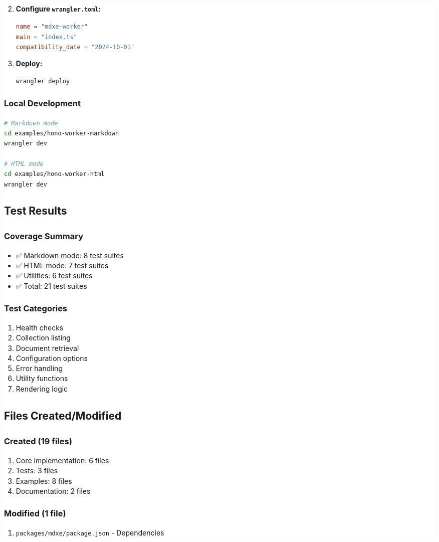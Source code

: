 2. **Configure `wrangler.toml`:**
   ```toml
   name = "mdxe-worker"
   main = "index.ts"
   compatibility_date = "2024-10-01"
   ```

3. **Deploy:**
   ```bash
   wrangler deploy
   ```

### Local Development

```bash
# Markdown mode
cd examples/hono-worker-markdown
wrangler dev

# HTML mode
cd examples/hono-worker-html
wrangler dev
```

## Test Results

### Coverage Summary
- ✅ Markdown mode: 8 test suites
- ✅ HTML mode: 7 test suites
- ✅ Utilities: 6 test suites
- ✅ Total: 21 test suites

### Test Categories
1. Health checks
2. Collection listing
3. Document retrieval
4. Configuration options
5. Error handling
6. Utility functions
7. Rendering logic

## Files Created/Modified

### Created (19 files)
1. Core implementation: 6 files
2. Tests: 3 files
3. Examples: 8 files
4. Documentation: 2 files

### Modified (1 file)
1. `packages/mdxe/package.json` - Dependencies
